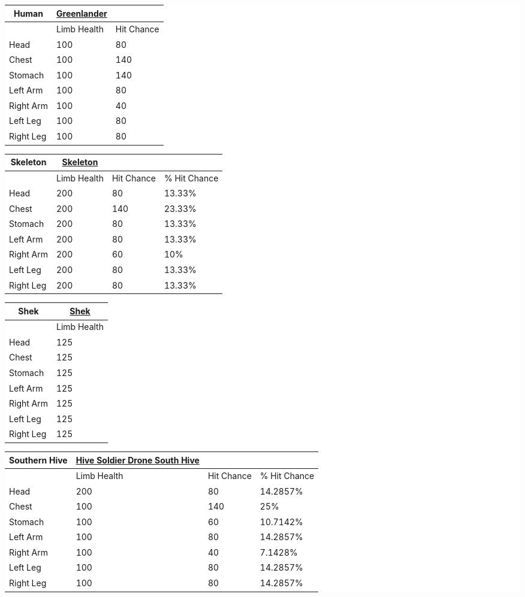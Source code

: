 | Human     | [Greenlander](Greenlander.md "wikilink") |            |
|-----------|---------------------------------------|------------|
|           | Limb Health                           | Hit Chance |
| Head      | 100                                   | 80         |
| Chest     | 100                                   | 140        |
| Stomach   | 100                                   | 140        |
| Left Arm  | 100                                   | 80         |
| Right Arm | 100                                   | 40         |
| Left Leg  | 100                                   | 80         |
| Right Leg | 100                                   | 80         |

| Skeleton  | [Skeleton](Skeleton_(Race).md "wikilink") |            |              |
|-----------|----------------------------------------|------------|--------------|
|           | Limb Health                            | Hit Chance | % Hit Chance |
| Head      | 200                                    | 80         | 13.33%       |
| Chest     | 200                                    | 140        | 23.33%       |
| Stomach   | 200                                    | 80         | 13.33%       |
| Left Arm  | 200                                    | 80         | 13.33%       |
| Right Arm | 200                                    | 60         | 10%          |
| Left Leg  | 200                                    | 80         | 13.33%       |
| Right Leg | 200                                    | 80         | 13.33%       |

| Shek      | [Shek](Shek.md "wikilink") |
|-----------|-------------------------|
|           | Limb Health             |
| Head      | 125                     |
| Chest     | 125                     |
| Stomach   | 125                     |
| Left Arm  | 125                     |
| Right Arm | 125                     |
| Left Leg  | 125                     |
| Right Leg | 125                     |

| Southern Hive | [Hive Soldier Drone South Hive](Southern_Hive_Soldier_Drone.md "wikilink") |            |              |
|---------------|-------------------------------------------------------------------------|------------|--------------|
|               | Limb Health                                                             | Hit Chance | % Hit Chance |
| Head          | 200                                                                     | 80         | 14.2857%     |
| Chest         | 100                                                                     | 140        | 25%          |
| Stomach       | 100                                                                     | 60         | 10.7142%     |
| Left Arm      | 100                                                                     | 80         | 14.2857%     |
| Right Arm     | 100                                                                     | 40         | 7.1428%      |
| Left Leg      | 100                                                                     | 80         | 14.2857%     |
| Right Leg     | 100                                                                     | 80         | 14.2857%     |